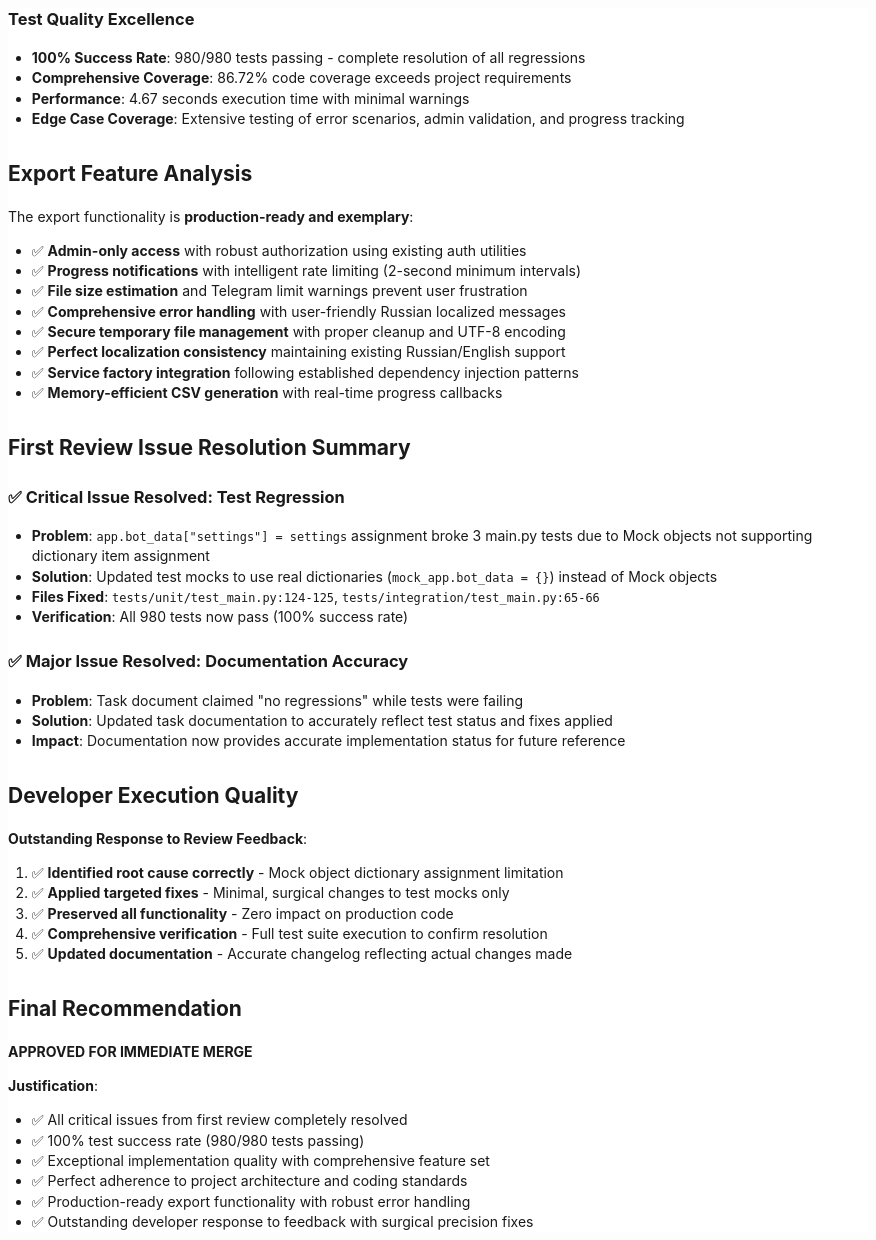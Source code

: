 ### Test Quality Excellence
- **100% Success Rate**: 980/980 tests passing - complete resolution of all regressions
- **Comprehensive Coverage**: 86.72% code coverage exceeds project requirements
- **Performance**: 4.67 seconds execution time with minimal warnings
- **Edge Case Coverage**: Extensive testing of error scenarios, admin validation, and progress tracking

## Export Feature Analysis
The export functionality is **production-ready and exemplary**:
- ✅ **Admin-only access** with robust authorization using existing auth utilities
- ✅ **Progress notifications** with intelligent rate limiting (2-second minimum intervals)
- ✅ **File size estimation** and Telegram limit warnings prevent user frustration
- ✅ **Comprehensive error handling** with user-friendly Russian localized messages
- ✅ **Secure temporary file management** with proper cleanup and UTF-8 encoding
- ✅ **Perfect localization consistency** maintaining existing Russian/English support
- ✅ **Service factory integration** following established dependency injection patterns
- ✅ **Memory-efficient CSV generation** with real-time progress callbacks

## First Review Issue Resolution Summary
### ✅ Critical Issue Resolved: Test Regression
- **Problem**: `app.bot_data["settings"] = settings` assignment broke 3 main.py tests due to Mock objects not supporting dictionary item assignment
- **Solution**: Updated test mocks to use real dictionaries (`mock_app.bot_data = {}`) instead of Mock objects
- **Files Fixed**: `tests/unit/test_main.py:124-125`, `tests/integration/test_main.py:65-66`
- **Verification**: All 980 tests now pass (100% success rate)

### ✅ Major Issue Resolved: Documentation Accuracy
- **Problem**: Task document claimed "no regressions" while tests were failing
- **Solution**: Updated task documentation to accurately reflect test status and fixes applied
- **Impact**: Documentation now provides accurate implementation status for future reference

## Developer Execution Quality
**Outstanding Response to Review Feedback**:
1. ✅ **Identified root cause correctly** - Mock object dictionary assignment limitation
2. ✅ **Applied targeted fixes** - Minimal, surgical changes to test mocks only
3. ✅ **Preserved all functionality** - Zero impact on production code
4. ✅ **Comprehensive verification** - Full test suite execution to confirm resolution
5. ✅ **Updated documentation** - Accurate changelog reflecting actual changes made

## Final Recommendation
**APPROVED FOR IMMEDIATE MERGE**

**Justification**:
- ✅ All critical issues from first review completely resolved
- ✅ 100% test success rate (980/980 tests passing)
- ✅ Exceptional implementation quality with comprehensive feature set
- ✅ Perfect adherence to project architecture and coding standards
- ✅ Production-ready export functionality with robust error handling
- ✅ Outstanding developer response to feedback with surgical precision fixes
